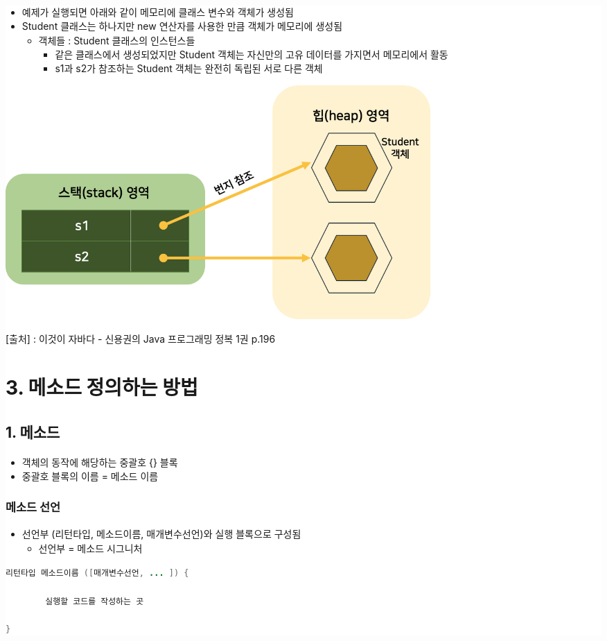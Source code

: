 - 예제가 실행되면 아래와 같이 메모리에 클래스 변수와 객체가 생성됨
- Student 클래스는 하나지만 new 연산자를 사용한 만큼 객체가 메모리에 생성됨
  - 객체들 : Student 클래스의 인스턴스들
    - 같은 클래스에서 생성되었지만 Student 객체는 자신만의 고유 데이터를 가지면서 메모리에서 활동
    - s1과 s2가 참조하는 Student 객체는 완전히 독립된 서로 다른 객체

<img src="image/image-20201219122351206.png" alt="image-20201219122351206" style="zoom:60%;" />

[출처] : 이것이 자바다 - 신용권의 Java 프로그래밍 정복 1권 p.196

# 3. 메소드 정의하는 방법

## 1. 메소드

- 객체의 동작에 해당하는 중괄호 {} 블록
- 중괄호 블록의 이름 = 메소드 이름

### 메소드 선언

- 선언부 (리턴타입, 메소드이름, 매개변수선언)와 실행 블록으로 구성됨
  - 선언부 = 메소드 시그니처

```java
리턴타입 메소드이름 ([매개변수선언, ... ]) {
		
		실행할 코드를 작성하는 곳
		
}
```
